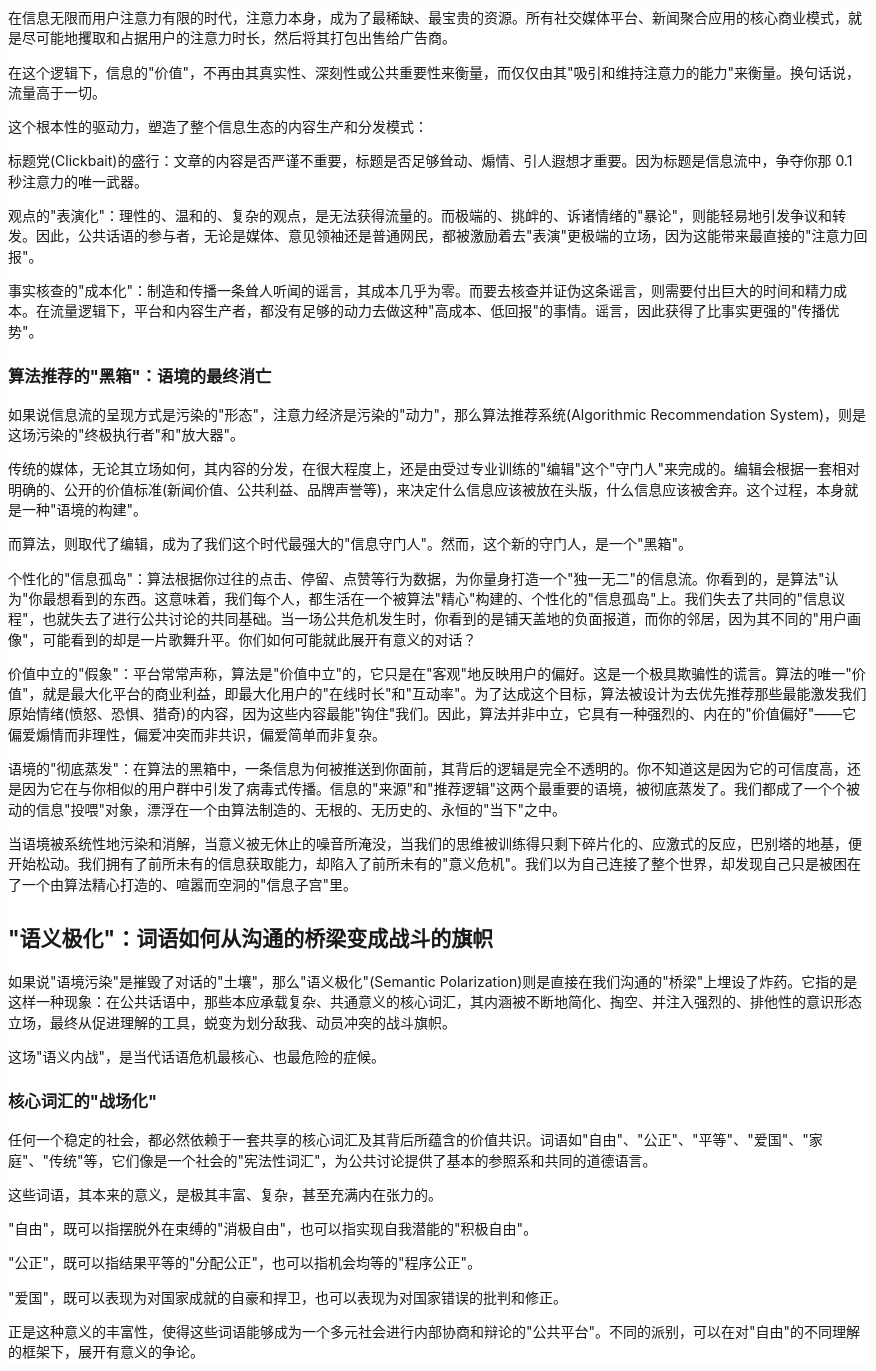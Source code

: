 在信息无限而用户注意力有限的时代，注意力本身，成为了最稀缺、最宝贵的资源。所有社交媒体平台、新闻聚合应用的核心商业模式，就是尽可能地攫取和占据用户的注意力时长，然后将其打包出售给广告商。

在这个逻辑下，信息的"价值"，不再由其真实性、深刻性或公共重要性来衡量，而仅仅由其"吸引和维持注意力的能力"来衡量。换句话说，流量高于一切。

这个根本性的驱动力，塑造了整个信息生态的内容生产和分发模式：

标题党(Clickbait)的盛行：文章的内容是否严谨不重要，标题是否足够耸动、煽情、引人遐想才重要。因为标题是信息流中，争夺你那 0.1 秒注意力的唯一武器。

观点的"表演化"：理性的、温和的、复杂的观点，是无法获得流量的。而极端的、挑衅的、诉诸情绪的"暴论"，则能轻易地引发争议和转发。因此，公共话语的参与者，无论是媒体、意见领袖还是普通网民，都被激励着去"表演"更极端的立场，因为这能带来最直接的"注意力回报"。

事实核查的"成本化"：制造和传播一条耸人听闻的谣言，其成本几乎为零。而要去核查并证伪这条谣言，则需要付出巨大的时间和精力成本。在流量逻辑下，平台和内容生产者，都没有足够的动力去做这种"高成本、低回报"的事情。谣言，因此获得了比事实更强的"传播优势"。

### 算法推荐的"黑箱"：语境的最终消亡

如果说信息流的呈现方式是污染的"形态"，注意力经济是污染的"动力"，那么算法推荐系统(Algorithmic Recommendation System)，则是这场污染的"终极执行者"和"放大器"。

传统的媒体，无论其立场如何，其内容的分发，在很大程度上，还是由受过专业训练的"编辑"这个"守门人"来完成的。编辑会根据一套相对明确的、公开的价值标准(新闻价值、公共利益、品牌声誉等)，来决定什么信息应该被放在头版，什么信息应该被舍弃。这个过程，本身就是一种"语境的构建"。

而算法，则取代了编辑，成为了我们这个时代最强大的"信息守门人"。然而，这个新的守门人，是一个"黑箱"。

个性化的"信息孤岛"：算法根据你过往的点击、停留、点赞等行为数据，为你量身打造一个"独一无二"的信息流。你看到的，是算法"认为"你最想看到的东西。这意味着，我们每个人，都生活在一个被算法"精心"构建的、个性化的"信息孤岛"上。我们失去了共同的"信息议程"，也就失去了进行公共讨论的共同基础。当一场公共危机发生时，你看到的是铺天盖地的负面报道，而你的邻居，因为其不同的"用户画像"，可能看到的却是一片歌舞升平。你们如何可能就此展开有意义的对话？

价值中立的"假象"：平台常常声称，算法是"价值中立"的，它只是在"客观"地反映用户的偏好。这是一个极具欺骗性的谎言。算法的唯一"价值"，就是最大化平台的商业利益，即最大化用户的"在线时长"和"互动率"。为了达成这个目标，算法被设计为去优先推荐那些最能激发我们原始情绪(愤怒、恐惧、猎奇)的内容，因为这些内容最能"钩住"我们。因此，算法并非中立，它具有一种强烈的、内在的"价值偏好"——它偏爱煽情而非理性，偏爱冲突而非共识，偏爱简单而非复杂。

语境的"彻底蒸发"：在算法的黑箱中，一条信息为何被推送到你面前，其背后的逻辑是完全不透明的。你不知道这是因为它的可信度高，还是因为它在与你相似的用户群中引发了病毒式传播。信息的"来源"和"推荐逻辑"这两个最重要的语境，被彻底蒸发了。我们都成了一个个被动的信息"投喂"对象，漂浮在一个由算法制造的、无根的、无历史的、永恒的"当下"之中。

当语境被系统性地污染和消解，当意义被无休止的噪音所淹没，当我们的思维被训练得只剩下碎片化的、应激式的反应，巴别塔的地基，便开始松动。我们拥有了前所未有的信息获取能力，却陷入了前所未有的"意义危机"。我们以为自己连接了整个世界，却发现自己只是被困在了一个由算法精心打造的、喧嚣而空洞的"信息子宫"里。

## "语义极化"：词语如何从沟通的桥梁变成战斗的旗帜

如果说"语境污染"是摧毁了对话的"土壤"，那么"语义极化"(Semantic Polarization)则是直接在我们沟通的"桥梁"上埋设了炸药。它指的是这样一种现象：在公共话语中，那些本应承载复杂、共通意义的核心词汇，其内涵被不断地简化、掏空、并注入强烈的、排他性的意识形态立场，最终从促进理解的工具，蜕变为划分敌我、动员冲突的战斗旗帜。

这场"语义内战"，是当代话语危机最核心、也最危险的症候。

### 核心词汇的"战场化"

任何一个稳定的社会，都必然依赖于一套共享的核心词汇及其背后所蕴含的价值共识。词语如"自由"、"公正"、"平等"、"爱国"、"家庭"、"传统"等，它们像是一个社会的"宪法性词汇"，为公共讨论提供了基本的参照系和共同的道德语言。

这些词语，其本来的意义，是极其丰富、复杂，甚至充满内在张力的。

"自由"，既可以指摆脱外在束缚的"消极自由"，也可以指实现自我潜能的"积极自由"。

"公正"，既可以指结果平等的"分配公正"，也可以指机会均等的"程序公正"。

"爱国"，既可以表现为对国家成就的自豪和捍卫，也可以表现为对国家错误的批判和修正。

正是这种意义的丰富性，使得这些词语能够成为一个多元社会进行内部协商和辩论的"公共平台"。不同的派别，可以在对"自由"的不同理解的框架下，展开有意义的争论。
